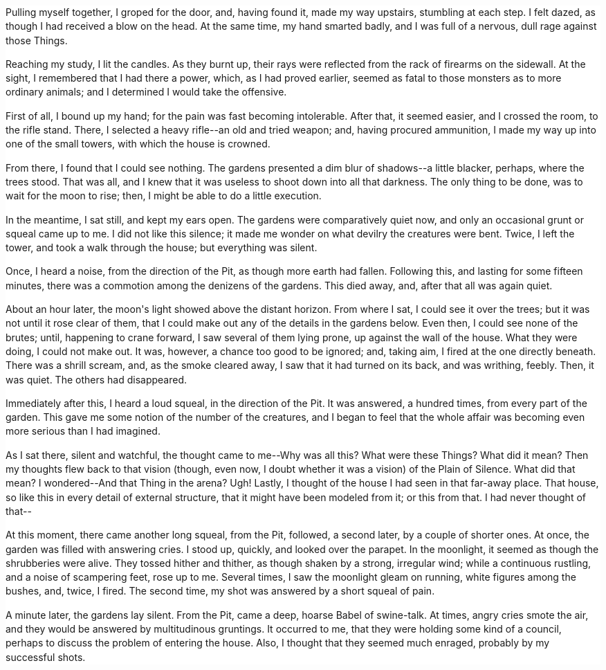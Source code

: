 Pulling myself together, I groped for the door, and, having found it, made my way upstairs, stumbling at each step. I felt dazed, as though I had received a blow on the head. At the same time, my hand smarted badly, and I was full of a nervous, dull rage against those Things.

Reaching my study, I lit the candles. As they burnt up, their rays were reflected from the rack of firearms on the sidewall. At the sight, I remembered that I had there a power, which, as I had proved earlier, seemed as fatal to those monsters as to more ordinary animals; and I determined I would take the offensive.

First of all, I bound up my hand; for the pain was fast becoming intolerable. After that, it seemed easier, and I crossed the room, to the rifle stand. There, I selected a heavy rifle--an old and tried weapon; and, having procured ammunition, I made my way up into one of the small towers, with which the house is crowned.

From there, I found that I could see nothing. The gardens presented a dim blur of shadows--a little blacker, perhaps, where the trees stood. That was all, and I knew that it was useless to shoot down into all that darkness. The only thing to be done, was to wait for the moon to rise; then, I might be able to do a little execution.

In the meantime, I sat still, and kept my ears open. The gardens were comparatively quiet now, and only an occasional grunt or squeal came up to me. I did not like this silence; it made me wonder on what devilry the creatures were bent. Twice, I left the tower, and took a walk through the house; but everything was silent.

Once, I heard a noise, from the direction of the Pit, as though more earth had fallen. Following this, and lasting for some fifteen minutes, there was a commotion among the denizens of the gardens. This died away, and, after that all was again quiet.

About an hour later, the moon's light showed above the distant horizon. From where I sat, I could see it over the trees; but it was not until it rose clear of them, that I could make out any of the details in the gardens below. Even then, I could see none of the brutes; until, happening to crane forward, I saw several of them lying prone, up against the wall of the house. What they were doing, I could not make out. It was, however, a chance too good to be ignored; and, taking aim, I fired at the one directly beneath. There was a shrill scream, and, as the smoke cleared away, I saw that it had turned on its back, and was writhing, feebly. Then, it was quiet. The others had disappeared.

Immediately after this, I heard a loud squeal, in the direction of the Pit. It was answered, a hundred times, from every part of the garden. This gave me some notion of the number of the creatures, and I began to feel that the whole affair was becoming even more serious than I had imagined.

As I sat there, silent and watchful, the thought came to me--Why was all this? What were these Things? What did it mean? Then my thoughts flew back to that vision (though, even now, I doubt whether it was a vision) of the Plain of Silence. What did that mean? I wondered--And that Thing in the arena? Ugh! Lastly, I thought of the house I had seen in that far-away place. That house, so like this in every detail of external structure, that it might have been modeled from it; or this from that. I had never thought of that--

At this moment, there came another long squeal, from the Pit, followed, a second later, by a couple of shorter ones. At once, the garden was filled with answering cries. I stood up, quickly, and looked over the parapet. In the moonlight, it seemed as though the shrubberies were alive. They tossed hither and thither, as though shaken by a strong, irregular wind; while a continuous rustling, and a noise of scampering feet, rose up to me. Several times, I saw the moonlight gleam on running, white figures among the bushes, and, twice, I fired. The second time, my shot was answered by a short squeal of pain.

A minute later, the gardens lay silent. From the Pit, came a deep, hoarse Babel of swine-talk. At times, angry cries smote the air, and they would be answered by multitudinous gruntings. It occurred to me, that they were holding some kind of a council, perhaps to discuss the problem of entering the house. Also, I thought that they seemed much enraged, probably by my successful shots.
